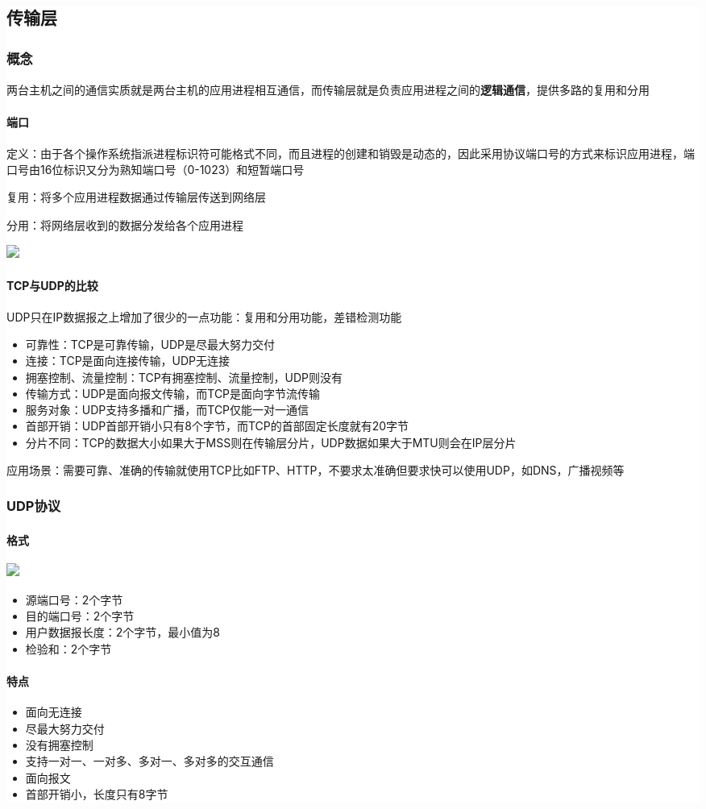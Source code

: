 


## 传输层

### 概念

两台主机之间的通信实质就是两台主机的应用进程相互通信，而传输层就是负责应用进程之间的**逻辑通信**，提供多路的复用和分用

#### 端口

定义：由于各个操作系统指派进程标识符可能格式不同，而且进程的创建和销毁是动态的，因此采用协议端口号的方式来标识应用进程，端口号由16位标识又分为熟知端口号（0-1023）和短暂端口号

复用：将多个应用进程数据通过传输层传送到网络层

分用：将网络层收到的数据分发给各个应用进程

![](https://ss0.bdstatic.com/70cFvHSh_Q1YnxGkpoWK1HF6hhy/it/u=3215791253,4029579005&fm=26&gp=0.jpg)

#### TCP与UDP的比较

UDP只在IP数据报之上增加了很少的一点功能：复用和分用功能，差错检测功能

* 可靠性：TCP是可靠传输，UDP是尽最大努力交付
* 连接：TCP是面向连接传输，UDP无连接
* 拥塞控制、流量控制：TCP有拥塞控制、流量控制，UDP则没有
* 传输方式：UDP是面向报文传输，而TCP是面向字节流传输
* 服务对象：UDP支持多播和广播，而TCP仅能一对一通信
* 首部开销：UDP首部开销小只有8个字节，而TCP的首部固定长度就有20字节
* 分片不同：TCP的数据大小如果大于MSS则在传输层分片，UDP数据如果大于MTU则会在IP层分片

应用场景：需要可靠、准确的传输就使用TCP比如FTP、HTTP，不要求太准确但要求快可以使用UDP，如DNS，广播视频等





### UDP协议

#### 格式

![](https://gimg2.baidu.com/image_search/src=http%3A%2F%2Fs3.sinaimg.cn%2Fmiddle%2Fa7f4cc614c325b22f9c72%26690&refer=http%3A%2F%2Fs3.sinaimg.cn&app=2002&size=f9999,10000&q=a80&n=0&g=0n&fmt=jpeg?sec=1613303701&t=36dfd93b1e8232aea58c6004131580e9)

* 源端口号：2个字节
* 目的端口号：2个字节
* 用户数据报长度：2个字节，最小值为8
* 检验和：2个字节

#### 特点

* 面向无连接
* 尽最大努力交付
* 没有拥塞控制
* 支持一对一、一对多、多对一、多对多的交互通信
* 面向报文
* 首部开销小，长度只有8字节
